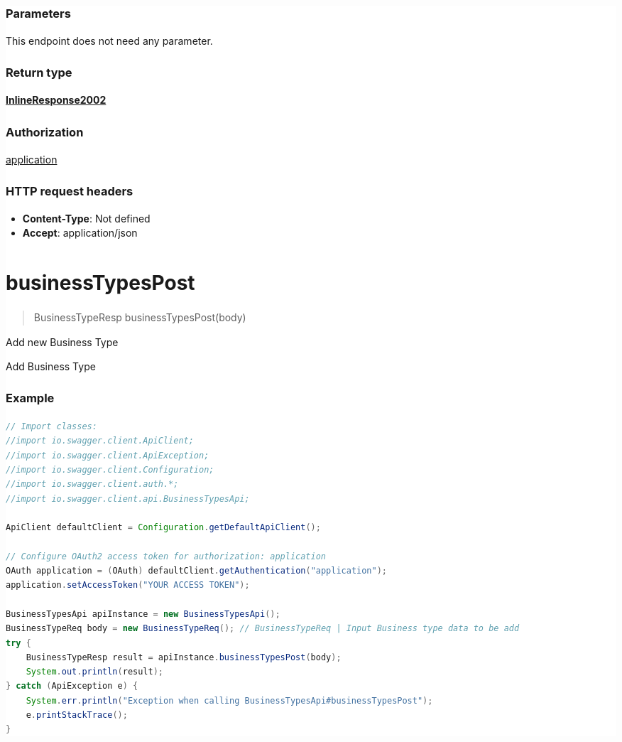 ### Parameters
This endpoint does not need any parameter.

### Return type

[**InlineResponse2002**](InlineResponse2002.md)

### Authorization

[application](../README.md#application)

### HTTP request headers

 - **Content-Type**: Not defined
 - **Accept**: application/json

<a name="businessTypesPost"></a>
# **businessTypesPost**
> BusinessTypeResp businessTypesPost(body)

Add new Business Type

Add Business Type

### Example
```java
// Import classes:
//import io.swagger.client.ApiClient;
//import io.swagger.client.ApiException;
//import io.swagger.client.Configuration;
//import io.swagger.client.auth.*;
//import io.swagger.client.api.BusinessTypesApi;

ApiClient defaultClient = Configuration.getDefaultApiClient();

// Configure OAuth2 access token for authorization: application
OAuth application = (OAuth) defaultClient.getAuthentication("application");
application.setAccessToken("YOUR ACCESS TOKEN");

BusinessTypesApi apiInstance = new BusinessTypesApi();
BusinessTypeReq body = new BusinessTypeReq(); // BusinessTypeReq | Input Business type data to be add
try {
    BusinessTypeResp result = apiInstance.businessTypesPost(body);
    System.out.println(result);
} catch (ApiException e) {
    System.err.println("Exception when calling BusinessTypesApi#businessTypesPost");
    e.printStackTrace();
}
```
